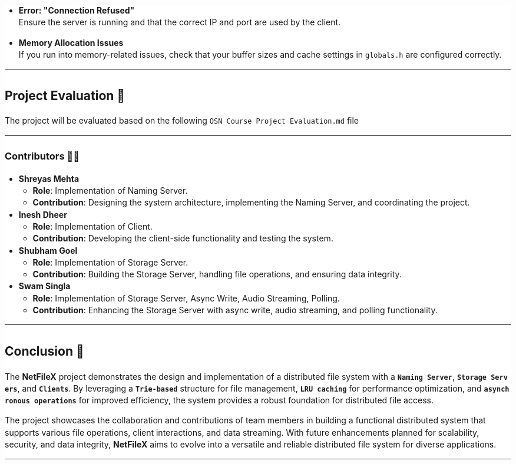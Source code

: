 - **Error: "Connection Refused"**  
  Ensure the server is running and that the correct IP and port are used by the client.

- **Memory Allocation Issues**  
  If you run into memory-related issues, check that your buffer sizes and cache settings in `globals.h` are configured correctly.
---

## **Project Evaluation** 📝

The project will be evaluated based on the following `OSN Course Project Evaluation.md` file

---

### **Contributors** 🧑‍💻

- **Shreyas Mehta**  
  - **Role**: Implementation of Naming Server.
  - **Contribution**: Designing the system architecture, implementing the Naming Server, and coordinating the project.
- **Inesh Dheer**  
  - **Role**: Implementation of Client.
  - **Contribution**: Developing the client-side functionality and testing the system.
- **Shubham Goel**
  - **Role**: Implementation of Storage Server.
  - **Contribution**: Building the Storage Server, handling file operations, and ensuring data integrity.
- **Swam Singla**
  - **Role**: Implementation of Storage Server, Async Write, Audio Streaming, Polling.
  - **Contribution**: Enhancing the Storage Server with async write, audio streaming, and polling functionality.

---


## **Conclusion** 🎯

The **NetFileX** project demonstrates the design and implementation of a distributed file system with a **`Naming Server`**, **`Storage Servers`**, and **`Clients`**. By leveraging a **`Trie-based`** structure for file management, **`LRU caching`** for performance optimization, and **`asynchronous operations`** for improved efficiency, the system provides a robust foundation for distributed file access.

The project showcases the collaboration and contributions of team members in building a functional distributed system that supports various file operations, client interactions, and data streaming. With future enhancements planned for scalability, security, and data integrity, **NetFileX** aims to evolve into a versatile and reliable distributed file system for diverse applications.

---

